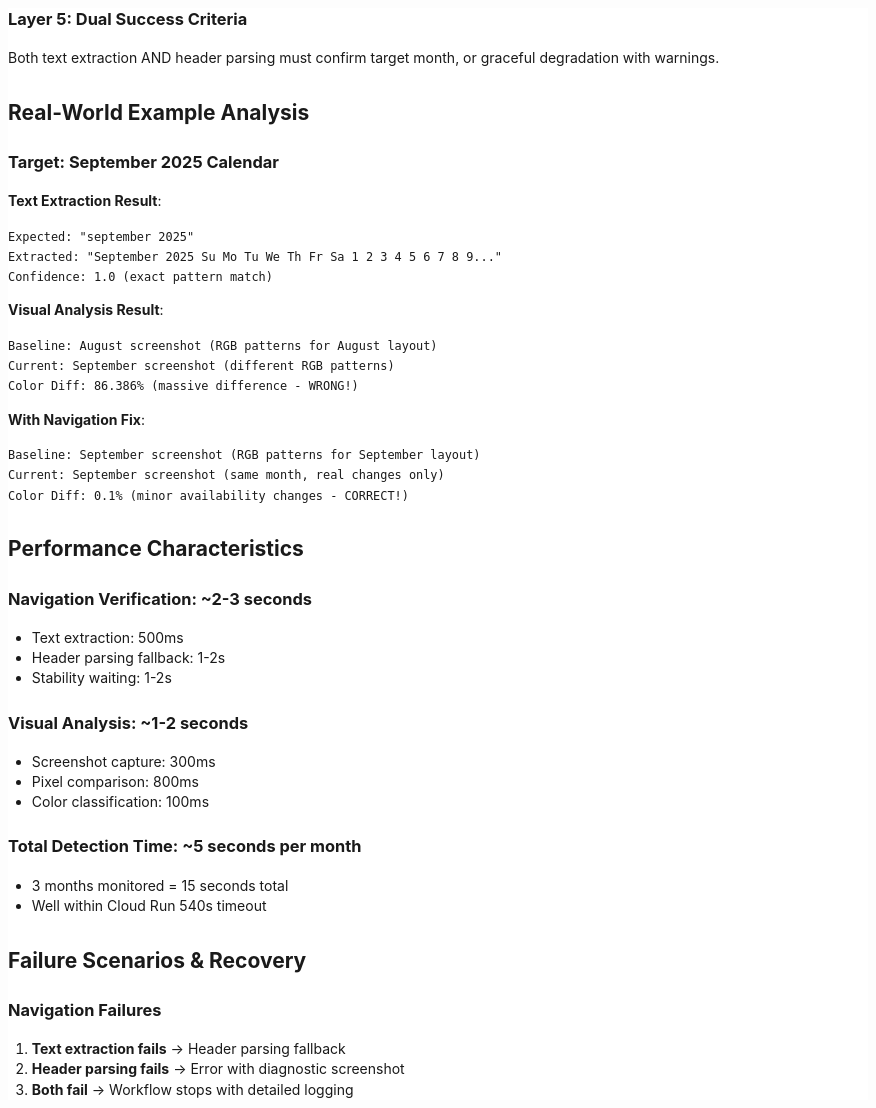 ### Layer 5: Dual Success Criteria
Both text extraction AND header parsing must confirm target month, or graceful degradation with warnings.

## Real-World Example Analysis

### Target: September 2025 Calendar

**Text Extraction Result**:
```
Expected: "september 2025"
Extracted: "September 2025 Su Mo Tu We Th Fr Sa 1 2 3 4 5 6 7 8 9..."
Confidence: 1.0 (exact pattern match)
```

**Visual Analysis Result**:
```
Baseline: August screenshot (RGB patterns for August layout)
Current: September screenshot (different RGB patterns)
Color Diff: 86.386% (massive difference - WRONG!)
```

**With Navigation Fix**:
```
Baseline: September screenshot (RGB patterns for September layout)  
Current: September screenshot (same month, real changes only)
Color Diff: 0.1% (minor availability changes - CORRECT!)
```

## Performance Characteristics

### Navigation Verification: ~2-3 seconds
- Text extraction: 500ms
- Header parsing fallback: 1-2s
- Stability waiting: 1-2s  

### Visual Analysis: ~1-2 seconds  
- Screenshot capture: 300ms
- Pixel comparison: 800ms
- Color classification: 100ms

### Total Detection Time: ~5 seconds per month
- 3 months monitored = 15 seconds total
- Well within Cloud Run 540s timeout

## Failure Scenarios & Recovery

### Navigation Failures
1. **Text extraction fails** → Header parsing fallback
2. **Header parsing fails** → Error with diagnostic screenshot
3. **Both fail** → Workflow stops with detailed logging
